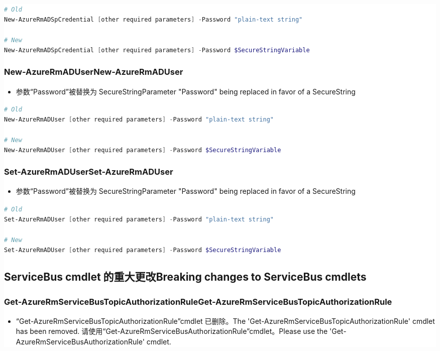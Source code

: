 ```powershell
# Old
New-AzureRmADSpCredential [other required parameters] -Password "plain-text string"

# New
New-AzureRmADSpCredential [other required parameters] -Password $SecureStringVariable
```

### <a name="new-azurermaduser"></a><span data-ttu-id="ab2a9-229">**New-AzureRmADUser**</span><span class="sxs-lookup"><span data-stu-id="ab2a9-229">**New-AzureRmADUser**</span></span>
- <span data-ttu-id="ab2a9-230">参数“Password”被替换为 SecureString</span><span class="sxs-lookup"><span data-stu-id="ab2a9-230">Parameter "Password" being replaced in favor of a SecureString</span></span>

```powershell
# Old
New-AzureRmADUser [other required parameters] -Password "plain-text string"

# New
New-AzureRmADUser [other required parameters] -Password $SecureStringVariable
```

### <a name="set-azurermaduser"></a><span data-ttu-id="ab2a9-231">**Set-AzureRmADUser**</span><span class="sxs-lookup"><span data-stu-id="ab2a9-231">**Set-AzureRmADUser**</span></span>
- <span data-ttu-id="ab2a9-232">参数“Password”被替换为 SecureString</span><span class="sxs-lookup"><span data-stu-id="ab2a9-232">Parameter "Password" being replaced in favor of a SecureString</span></span>

```powershell
# Old
Set-AzureRmADUser [other required parameters] -Password "plain-text string"

# New
Set-AzureRmADUser [other required parameters] -Password $SecureStringVariable
```

## <a name="breaking-changes-to-servicebus-cmdlets"></a><span data-ttu-id="ab2a9-233">ServiceBus cmdlet 的重大更改</span><span class="sxs-lookup"><span data-stu-id="ab2a9-233">Breaking changes to ServiceBus cmdlets</span></span>

### <a name="get-azurermservicebustopicauthorizationrule"></a><span data-ttu-id="ab2a9-234">**Get-AzureRmServiceBusTopicAuthorizationRule**</span><span class="sxs-lookup"><span data-stu-id="ab2a9-234">**Get-AzureRmServiceBusTopicAuthorizationRule**</span></span>
- <span data-ttu-id="ab2a9-235">“Get-AzureRmServiceBusTopicAuthorizationRule”cmdlet 已删除。</span><span class="sxs-lookup"><span data-stu-id="ab2a9-235">The 'Get-AzureRmServiceBusTopicAuthorizationRule' cmdlet has been removed.</span></span> <span data-ttu-id="ab2a9-236">请使用“Get-AzureRmServiceBusAuthorizationRule”cmdlet。</span><span class="sxs-lookup"><span data-stu-id="ab2a9-236">Please use the 'Get-AzureRmServiceBusAuthorizationRule' cmdlet.</span></span>    
